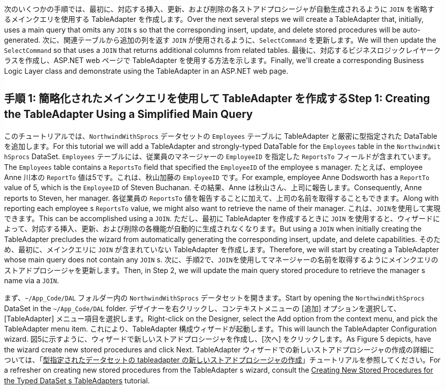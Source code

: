 <span data-ttu-id="fc56c-167">次のいくつかの手順では、最初に、対応する挿入、更新、および削除の各ストアドプロシージャが自動生成されるように `JOIN` を省略するメインクエリを使用する TableAdapter を作成します。</span><span class="sxs-lookup"><span data-stu-id="fc56c-167">Over the next several steps we will create a TableAdapter that, initially, uses a main query that omits any `JOIN` s so that the corresponding insert, update, and delete stored procedures will be auto-generated.</span></span> <span data-ttu-id="fc56c-168">次に、関連テーブルから追加の列を返す `JOIN` が使用されるように、`SelectCommand` を更新します。</span><span class="sxs-lookup"><span data-stu-id="fc56c-168">We will then update the `SelectCommand` so that uses a `JOIN` that returns additional columns from related tables.</span></span> <span data-ttu-id="fc56c-169">最後に、対応するビジネスロジックレイヤークラスを作成し、ASP.NET web ページで TableAdapter を使用する方法を示します。</span><span class="sxs-lookup"><span data-stu-id="fc56c-169">Finally, we'll create a corresponding Business Logic Layer class and demonstrate using the TableAdapter in an ASP.NET web page.</span></span>

## <a name="step-1-creating-the-tableadapter-using-a-simplified-main-query"></a><span data-ttu-id="fc56c-170">手順 1: 簡略化されたメインクエリを使用して TableAdapter を作成する</span><span class="sxs-lookup"><span data-stu-id="fc56c-170">Step 1: Creating the TableAdapter Using a Simplified Main Query</span></span>

<span data-ttu-id="fc56c-171">このチュートリアルでは、`NorthwindWithSprocs` データセットの `Employees` テーブルに TableAdapter と厳密に型指定された DataTable を追加します。</span><span class="sxs-lookup"><span data-stu-id="fc56c-171">For this tutorial we will add a TableAdapter and strongly-typed DataTable for the `Employees` table in the `NorthwindWithSprocs` DataSet.</span></span> <span data-ttu-id="fc56c-172">`Employees` テーブルには、従業員のマネージャーの `EmployeeID` を指定した `ReportsTo` フィールドが含まれています。</span><span class="sxs-lookup"><span data-stu-id="fc56c-172">The `Employees` table contains a `ReportsTo` field that specified the `EmployeeID` of the employee s manager.</span></span> <span data-ttu-id="fc56c-173">たとえば、employee Anne 川本の `ReportTo` 値は5です。これは、秋山加藤の `EmployeeID` です。</span><span class="sxs-lookup"><span data-stu-id="fc56c-173">For example, employee Anne Dodsworth has a `ReportTo` value of 5, which is the `EmployeeID` of Steven Buchanan.</span></span> <span data-ttu-id="fc56c-174">その結果、Anne は秋山さん、上司に報告します。</span><span class="sxs-lookup"><span data-stu-id="fc56c-174">Consequently, Anne reports to Steven, her manager.</span></span> <span data-ttu-id="fc56c-175">各従業員の `ReportsTo` 値を報告することに加えて、上司の名前を取得することもできます。</span><span class="sxs-lookup"><span data-stu-id="fc56c-175">Along with reporting each employee s `ReportsTo` value, we might also want to retrieve the name of their manager.</span></span> <span data-ttu-id="fc56c-176">これは、`JOIN`を使用して実現できます。</span><span class="sxs-lookup"><span data-stu-id="fc56c-176">This can be accomplished using a `JOIN`.</span></span> <span data-ttu-id="fc56c-177">ただし、最初に TableAdapter を作成するときに `JOIN` を使用すると、ウィザードによって、対応する挿入、更新、および削除の各機能が自動的に生成されなくなります。</span><span class="sxs-lookup"><span data-stu-id="fc56c-177">But using a `JOIN` when initially creating the TableAdapter precludes the wizard from automatically generating the corresponding insert, update, and delete capabilities.</span></span> <span data-ttu-id="fc56c-178">そのため、最初に、メインクエリに `JOIN` が含まれていない TableAdapter を作成します。</span><span class="sxs-lookup"><span data-stu-id="fc56c-178">Therefore, we will start by creating a TableAdapter whose main query does not contain any `JOIN` s.</span></span> <span data-ttu-id="fc56c-179">次に、手順2で、`JOIN`を使用してマネージャーの名前を取得するようにメインクエリのストアドプロシージャを更新します。</span><span class="sxs-lookup"><span data-stu-id="fc56c-179">Then, in Step 2, we will update the main query stored procedure to retrieve the manager s name via a `JOIN`.</span></span>

<span data-ttu-id="fc56c-180">まず、`~/App_Code/DAL` フォルダー内の `NorthwindWithSprocs` データセットを開きます。</span><span class="sxs-lookup"><span data-stu-id="fc56c-180">Start by opening the `NorthwindWithSprocs` DataSet in the `~/App_Code/DAL` folder.</span></span> <span data-ttu-id="fc56c-181">デザイナーを右クリックし、コンテキストメニューの [追加] オプションを選択して、[TableAdapter] メニュー項目を選択します。</span><span class="sxs-lookup"><span data-stu-id="fc56c-181">Right-click on the Designer, select the Add option from the context menu, and pick the TableAdapter menu item.</span></span> <span data-ttu-id="fc56c-182">これにより、TableAdapter 構成ウィザードが起動します。</span><span class="sxs-lookup"><span data-stu-id="fc56c-182">This will launch the TableAdapter Configuration wizard.</span></span> <span data-ttu-id="fc56c-183">図5に示すように、ウィザードで新しいストアドプロシージャを作成し、[次へ] をクリックします。</span><span class="sxs-lookup"><span data-stu-id="fc56c-183">As Figure 5 depicts, have the wizard create new stored procedures and click Next.</span></span> <span data-ttu-id="fc56c-184">TableAdapter ウィザードでの新しいストアドプロシージャの作成の詳細については、「[型指定されたデータセットの tableadapter の新しいストアドプロシージャの作成](creating-new-stored-procedures-for-the-typed-dataset-s-tableadapters-cs.md)」チュートリアルを参照してください。</span><span class="sxs-lookup"><span data-stu-id="fc56c-184">For a refresher on creating new stored procedures from the TableAdapter s wizard, consult the [Creating New Stored Procedures for the Typed DataSet s TableAdapters](creating-new-stored-procedures-for-the-typed-dataset-s-tableadapters-cs.md) tutorial.</span></span>
